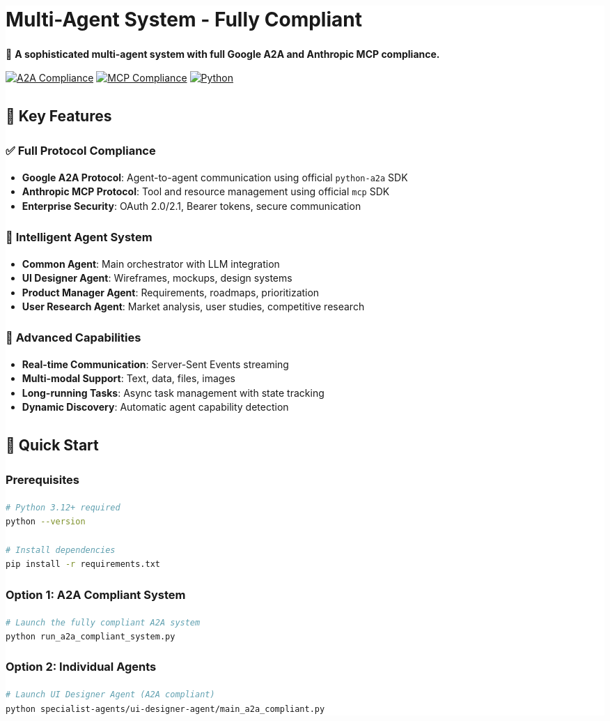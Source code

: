 # Multi-Agent System - Fully Compliant

🎯 **A sophisticated multi-agent system with full Google A2A and Anthropic MCP compliance.**

[![A2A Compliance](https://img.shields.io/badge/A2A-95%25%20Compliant-green)](docs/A2A_COMPLIANCE_COMPARISON.md)
[![MCP Compliance](https://img.shields.io/badge/MCP-95%25%20Compliant-green)](docs/MCP_COMPLIANCE_ANALYSIS.md)
[![Python](https://img.shields.io/badge/Python-3.12+-blue)](requirements.txt)

## 🌟 **Key Features**

### ✅ **Full Protocol Compliance**
- **Google A2A Protocol**: Agent-to-agent communication using official `python-a2a` SDK
- **Anthropic MCP Protocol**: Tool and resource management using official `mcp` SDK
- **Enterprise Security**: OAuth 2.0/2.1, Bearer tokens, secure communication

### 🤖 **Intelligent Agent System**
- **Common Agent**: Main orchestrator with LLM integration
- **UI Designer Agent**: Wireframes, mockups, design systems
- **Product Manager Agent**: Requirements, roadmaps, prioritization
- **User Research Agent**: Market analysis, user studies, competitive research

### 🔧 **Advanced Capabilities**
- **Real-time Communication**: Server-Sent Events streaming
- **Multi-modal Support**: Text, data, files, images
- **Long-running Tasks**: Async task management with state tracking
- **Dynamic Discovery**: Automatic agent capability detection

## 🚀 **Quick Start**

### Prerequisites
```bash
# Python 3.12+ required
python --version

# Install dependencies
pip install -r requirements.txt
```

### Option 1: A2A Compliant System
```bash
# Launch the fully compliant A2A system
python run_a2a_compliant_system.py
```

### Option 2: Individual Agents
```bash
# Launch UI Designer Agent (A2A compliant)
python specialist-agents/ui-designer-agent/main_a2a_compliant.py
```
